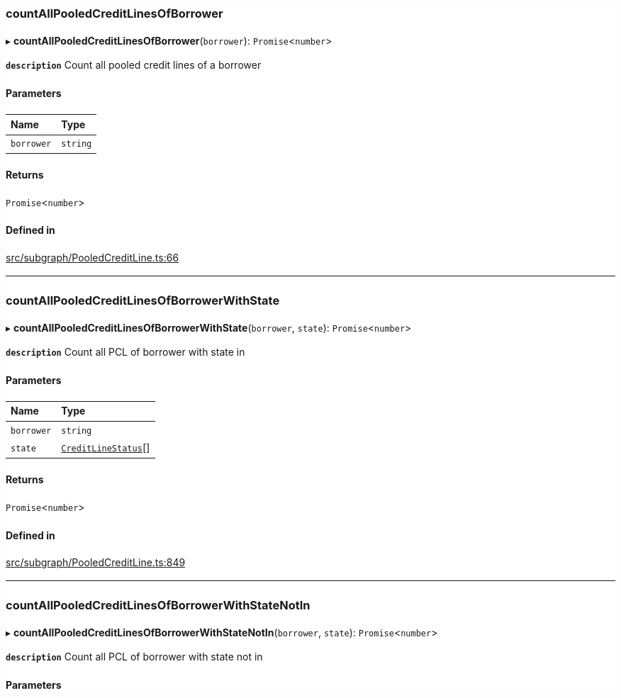 ### countAllPooledCreditLinesOfBorrower

▸ **countAllPooledCreditLinesOfBorrower**(`borrower`): `Promise`<`number`\>

**`description`** Count all pooled credit lines of a borrower

#### Parameters

| Name | Type |
| :------ | :------ |
| `borrower` | `string` |

#### Returns

`Promise`<`number`\>

#### Defined in

[src/subgraph/PooledCreditLine.ts:66](https://github.com/sublime-finance/sublime-sdk/blob/cbfce7e/src/subgraph/PooledCreditLine.ts#L66)

___

### countAllPooledCreditLinesOfBorrowerWithState

▸ **countAllPooledCreditLinesOfBorrowerWithState**(`borrower`, `state`): `Promise`<`number`\>

**`description`** Count all PCL of borrower with state in

#### Parameters

| Name | Type |
| :------ | :------ |
| `borrower` | `string` |
| `state` | [`CreditLineStatus`](../enums/types_Types.CreditLineStatus.md)[] |

#### Returns

`Promise`<`number`\>

#### Defined in

[src/subgraph/PooledCreditLine.ts:849](https://github.com/sublime-finance/sublime-sdk/blob/cbfce7e/src/subgraph/PooledCreditLine.ts#L849)

___

### countAllPooledCreditLinesOfBorrowerWithStateNotIn

▸ **countAllPooledCreditLinesOfBorrowerWithStateNotIn**(`borrower`, `state`): `Promise`<`number`\>

**`description`** Count all PCL of borrower with state not in

#### Parameters
